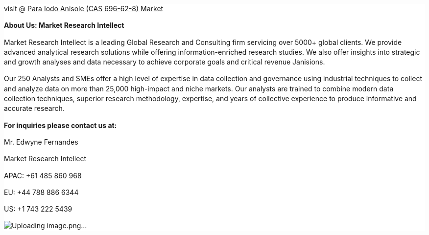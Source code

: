 visit&nbsp;@</strong>&nbsp;</span><span class="font-[700]"><a href="https://www.marketresearchintellect.com/product/para-iodo-anisole-cas-696-62-8-market/?utm_source=Linkedin&utm_medium=843" target="_blank" data-tracking-control-name="article-ssr-frontend-pulse_little-text-block" data-tracking-will-navigate="" data-test-link="">Para Iodo Anisole (CAS 696-62-8) Market</a></span></p><p><strong><span class="font-[700]">About Us: Market Research Intellect</span></strong></p><p><span class="">Market Research Intellect is a leading Global Research and Consulting firm servicing over 5000+ global clients. We provide advanced analytical research solutions while offering information-enriched research studies.&nbsp;</span>We also offer insights into strategic and growth analyses and data necessary to achieve corporate goals and critical revenue Janisions.</p><p><span class="">Our 250 Analysts and SMEs offer a high level of expertise in data collection and governance using industrial techniques to collect and analyze data on more than 25,000 high-impact and niche markets. Our analysts are trained to combine modern data collection techniques, superior research methodology, expertise, and years of collective experience to produce informative and accurate research.</span></p><p><strong>For inquiries please contact us at:</strong></p><p>Mr. Edwyne Fernandes</p><p>Market Research Intellect</p><p>APAC: +61 485 860 968</p><p>EU: +44 788 886 6344</p><p>US: +1 743 222 5439</p>
![Uploading image.png…]()
